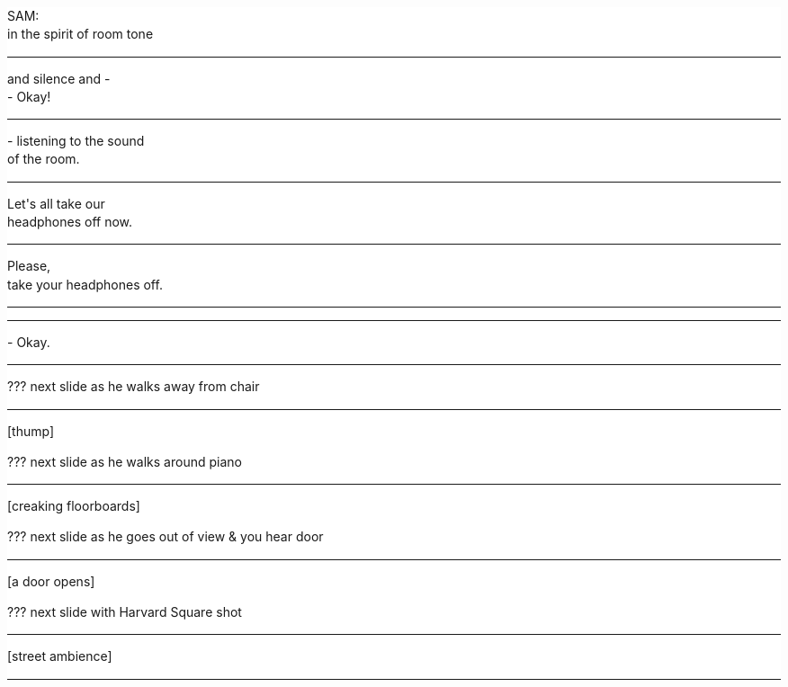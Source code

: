 
SAM:<br>
in the spirit of room tone

---

and silence and -<br>
\- Okay!

---

\- listening to the sound<br>
of the room.

---

Let's all take our<br>
headphones off now.

---

Please,<br>
take your headphones off.

---


---

\- Okay.

---

???
 next slide as he walks away from chair

---

[thump]

???
 next slide as he walks around  piano

---

[creaking floorboards]

???
 next slide as he  goes out of view & you hear door

---

[a door opens]

???
 next slide with Harvard Square shot

---

[street ambience]

---